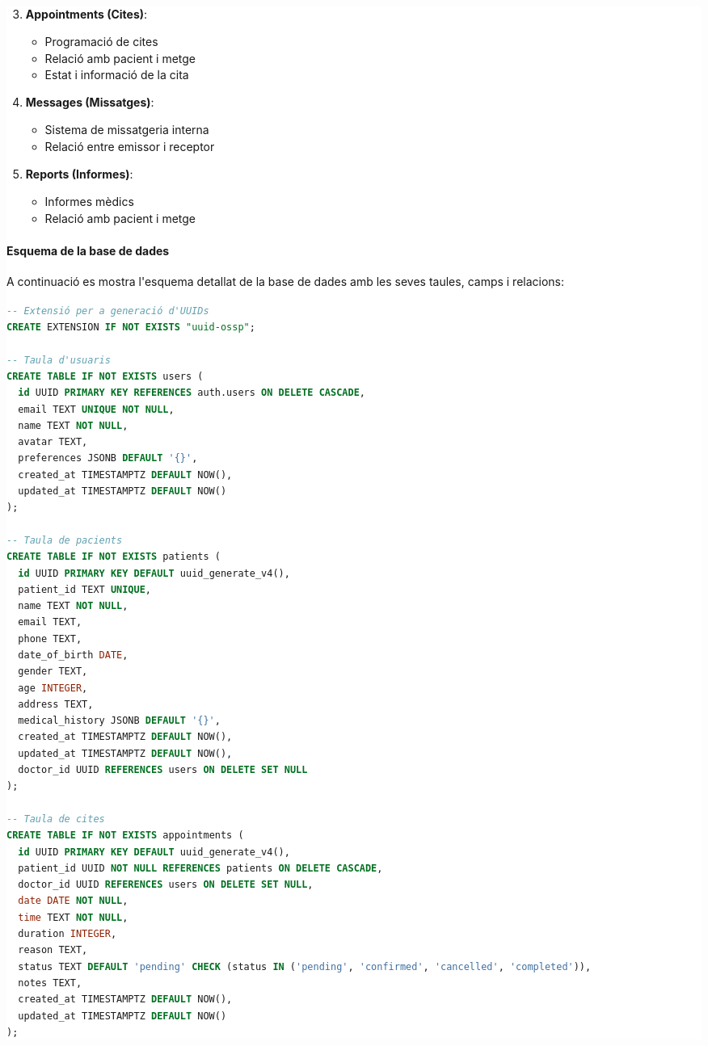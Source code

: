3. **Appointments (Cites)**:
   - Programació de cites
   - Relació amb pacient i metge
   - Estat i informació de la cita

4. **Messages (Missatges)**:
   - Sistema de missatgeria interna
   - Relació entre emissor i receptor

5. **Reports (Informes)**:
   - Informes mèdics
   - Relació amb pacient i metge

#### Esquema de la base de dades

A continuació es mostra l'esquema detallat de la base de dades amb les seves taules, camps i relacions:

```sql
-- Extensió per a generació d'UUIDs
CREATE EXTENSION IF NOT EXISTS "uuid-ossp";

-- Taula d'usuaris
CREATE TABLE IF NOT EXISTS users (
  id UUID PRIMARY KEY REFERENCES auth.users ON DELETE CASCADE,
  email TEXT UNIQUE NOT NULL,
  name TEXT NOT NULL,
  avatar TEXT,
  preferences JSONB DEFAULT '{}',
  created_at TIMESTAMPTZ DEFAULT NOW(),
  updated_at TIMESTAMPTZ DEFAULT NOW()
);

-- Taula de pacients
CREATE TABLE IF NOT EXISTS patients (
  id UUID PRIMARY KEY DEFAULT uuid_generate_v4(),
  patient_id TEXT UNIQUE,
  name TEXT NOT NULL,
  email TEXT,
  phone TEXT,
  date_of_birth DATE,
  gender TEXT,
  age INTEGER,
  address TEXT,
  medical_history JSONB DEFAULT '{}',
  created_at TIMESTAMPTZ DEFAULT NOW(),
  updated_at TIMESTAMPTZ DEFAULT NOW(),
  doctor_id UUID REFERENCES users ON DELETE SET NULL
);

-- Taula de cites
CREATE TABLE IF NOT EXISTS appointments (
  id UUID PRIMARY KEY DEFAULT uuid_generate_v4(),
  patient_id UUID NOT NULL REFERENCES patients ON DELETE CASCADE,
  doctor_id UUID REFERENCES users ON DELETE SET NULL,
  date DATE NOT NULL,
  time TEXT NOT NULL,
  duration INTEGER,
  reason TEXT,
  status TEXT DEFAULT 'pending' CHECK (status IN ('pending', 'confirmed', 'cancelled', 'completed')),
  notes TEXT,
  created_at TIMESTAMPTZ DEFAULT NOW(),
  updated_at TIMESTAMPTZ DEFAULT NOW()
);

```